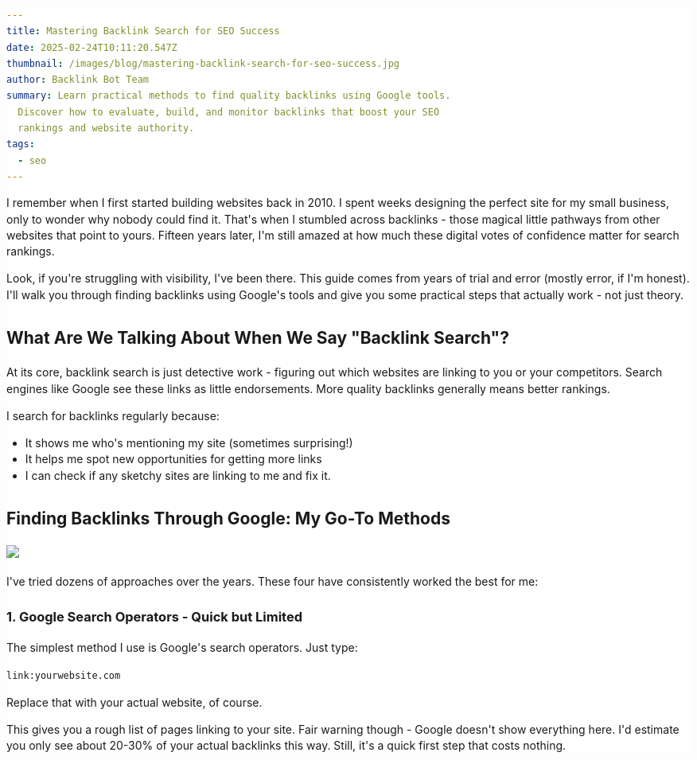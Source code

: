 ```yaml
---
title: Mastering Backlink Search for SEO Success
date: 2025-02-24T10:11:20.547Z
thumbnail: /images/blog/mastering-backlink-search-for-seo-success.jpg
author: Backlink Bot Team
summary: Learn practical methods to find quality backlinks using Google tools.
  Discover how to evaluate, build, and monitor backlinks that boost your SEO
  rankings and website authority.
tags:
  - seo
---
```

I remember when I first started building websites back in 2010. I spent weeks designing the perfect site for my small business, only to wonder why nobody could find it. That's when I stumbled across backlinks - those magical little pathways from other websites that point to yours. Fifteen years later, I'm still amazed at how much these digital votes of confidence matter for search rankings.

Look, if you're struggling with visibility, I've been there. This guide comes from years of trial and error (mostly error, if I'm honest). I'll walk you through finding backlinks using Google's tools and give you some practical steps that actually work - not just theory.



## What Are We Talking About When We Say "Backlink Search"?

At its core, backlink search is just detective work - figuring out which websites are linking to you or your competitors. Search engines like Google see these links as little endorsements. More quality backlinks generally means better rankings.

I search for backlinks regularly because:

* It shows me who's mentioning my site (sometimes surprising!)
* It helps me spot new opportunities for getting more links
* I can check if any sketchy sites are linking to me and fix it.



## Finding Backlinks Through Google: My Go-To Methods

![](/images/blog/finding-backlinks-through-google_-my-go-to-methods-visual-selection.png)

I've tried dozens of approaches over the years. These four have consistently worked the best for me:

### 1. Google Search Operators - Quick but Limited

The simplest method I use is Google's search operators. Just type:

`link:yourwebsite.com`

Replace that with your actual website, of course.

This gives you a rough list of pages linking to your site. Fair warning though - Google doesn't show everything here. I'd estimate you only see about 20-30% of your actual backlinks this way. Still, it's a quick first step that costs nothing.
